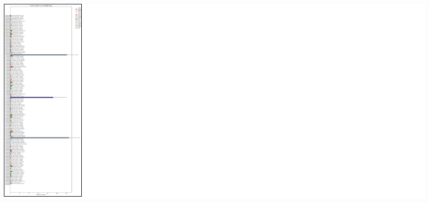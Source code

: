 <img src="E1-figures/644885_Friday.png" style="max-width:98vw;height:28rem;border:thin solid black">
